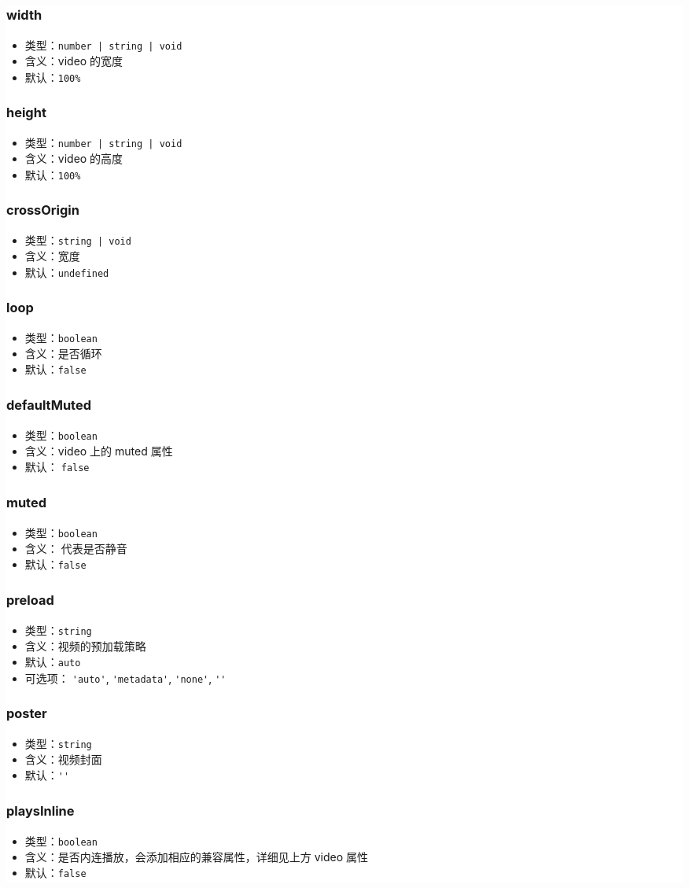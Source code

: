 ### width

- 类型：`number | string | void`
- 含义：video 的宽度
- 默认：`100%`

### height

- 类型：`number | string | void`
- 含义：video 的高度
- 默认：`100%`

### crossOrigin

- 类型：`string | void`
- 含义：宽度
- 默认：`undefined`

### loop

- 类型：`boolean`
- 含义：是否循环
- 默认：`false`

### defaultMuted

- 类型：`boolean`
- 含义：video 上的 muted 属性
- 默认： `false`

### muted

- 类型：`boolean`
- 含义： 代表是否静音
- 默认：`false`

### preload

- 类型：`string`
- 含义：视频的预加载策略
- 默认：`auto`
- 可选项： `'auto'`, `'metadata'`, `'none'`, `''`

### poster

- 类型：`string`
- 含义：视频封面
- 默认：`''`

### playsInline

- 类型：`boolean`
- 含义：是否内连播放，会添加相应的兼容属性，详细见上方 video 属性
- 默认：`false`
